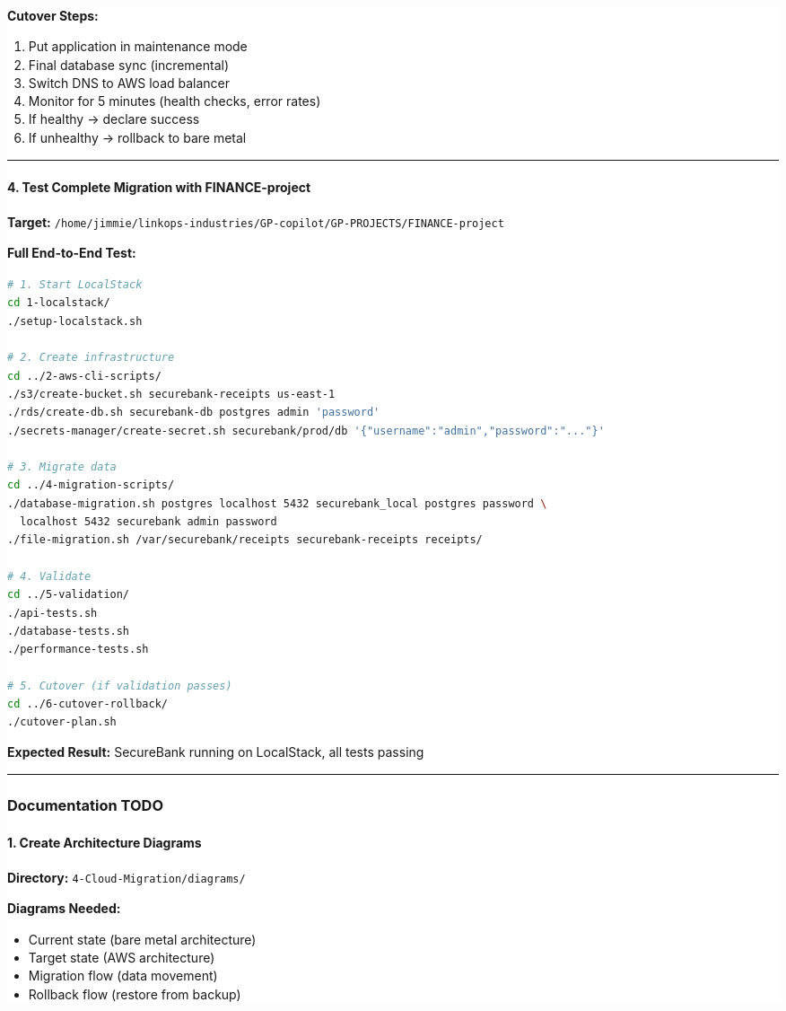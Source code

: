 **Cutover Steps:**
1. Put application in maintenance mode
2. Final database sync (incremental)
3. Switch DNS to AWS load balancer
4. Monitor for 5 minutes (health checks, error rates)
5. If healthy → declare success
6. If unhealthy → rollback to bare metal

---

#### 4. Test Complete Migration with FINANCE-project
**Target:** `/home/jimmie/linkops-industries/GP-copilot/GP-PROJECTS/FINANCE-project`

**Full End-to-End Test:**
```bash
# 1. Start LocalStack
cd 1-localstack/
./setup-localstack.sh

# 2. Create infrastructure
cd ../2-aws-cli-scripts/
./s3/create-bucket.sh securebank-receipts us-east-1
./rds/create-db.sh securebank-db postgres admin 'password'
./secrets-manager/create-secret.sh securebank/prod/db '{"username":"admin","password":"..."}'

# 3. Migrate data
cd ../4-migration-scripts/
./database-migration.sh postgres localhost 5432 securebank_local postgres password \
  localhost 5432 securebank admin password
./file-migration.sh /var/securebank/receipts securebank-receipts receipts/

# 4. Validate
cd ../5-validation/
./api-tests.sh
./database-tests.sh
./performance-tests.sh

# 5. Cutover (if validation passes)
cd ../6-cutover-rollback/
./cutover-plan.sh
```

**Expected Result:** SecureBank running on LocalStack, all tests passing

---

### Documentation TODO

#### 1. Create Architecture Diagrams
**Directory:** `4-Cloud-Migration/diagrams/`

**Diagrams Needed:**
- Current state (bare metal architecture)
- Target state (AWS architecture)
- Migration flow (data movement)
- Rollback flow (restore from backup)
